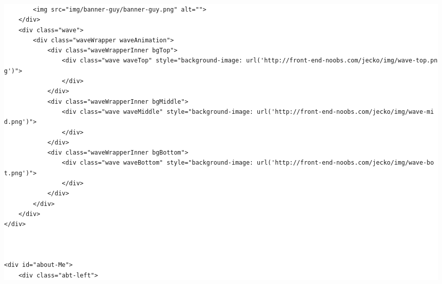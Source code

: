             <img src="img/banner-guy/banner-guy.png" alt="">
        </div>
        <div class="wave">
            <div class="waveWrapper waveAnimation">
                <div class="waveWrapperInner bgTop">
                    <div class="wave waveTop" style="background-image: url('http://front-end-noobs.com/jecko/img/wave-top.png')">
                    </div>
                </div>
                <div class="waveWrapperInner bgMiddle">
                    <div class="wave waveMiddle" style="background-image: url('http://front-end-noobs.com/jecko/img/wave-mid.png')">
                    </div>
                </div>
                <div class="waveWrapperInner bgBottom">
                    <div class="wave waveBottom" style="background-image: url('http://front-end-noobs.com/jecko/img/wave-bot.png')">
                    </div>
                </div>
            </div>
        </div>
    </div>



    <div id="about-Me">
        <div class="abt-left">